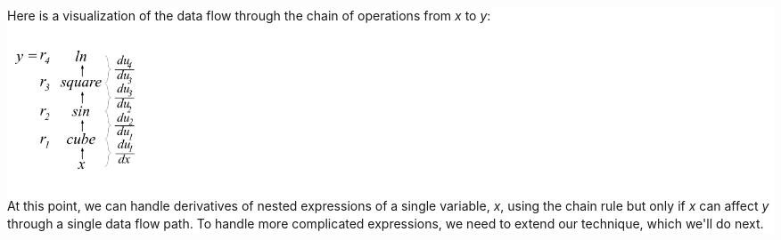 Here is a visualization of the data flow through the chain of operations from $x$ to $y$:

<img src="images/chain-tree.png" alt="chain-tree.png" width="150">

At this point, we can handle derivatives of nested expressions of a single variable, $x$, using the chain rule but only if $x$ can affect $y$ through a single data flow path. To handle more complicated expressions, we need to extend our technique, which we'll do next.
